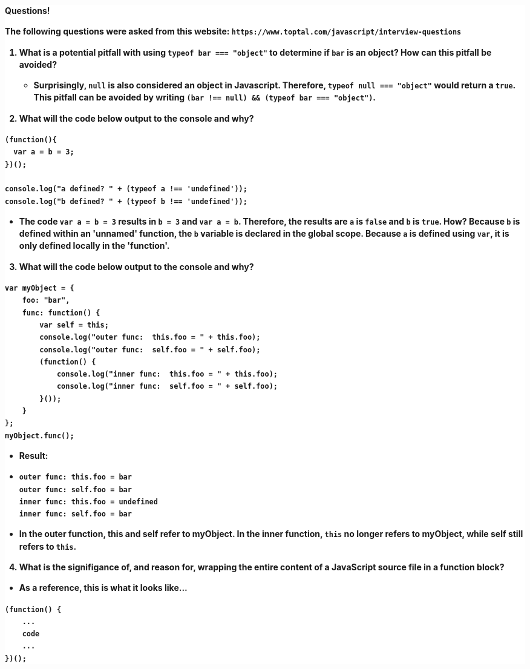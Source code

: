 

<b>Questions!<b>

The following questions were asked from this website:
`https://www.toptal.com/javascript/interview-questions`

1. What is a potential pitfall with using `typeof bar === "object"` to determine if `bar` is an object? How can this pitfall be avoided?

   - Surprisingly, `null` is also considered an object in Javascript. Therefore, `typeof null === "object"` would return a `true`. This pitfall can be avoided by writing `(bar !== null) && (typeof bar === "object")`.

2. What will the code below output to the console and why?

```
(function(){
  var a = b = 3;
})();

console.log("a defined? " + (typeof a !== 'undefined'));
console.log("b defined? " + (typeof b !== 'undefined'));

```

- The code `var a = b = 3` results in `b = 3` and `var a = b`. Therefore, the results are `a` is `false` and `b` is `true`. How? Because `b` is defined within an 'unnamed' function, the `b` variable is declared in the global scope. Because `a` is defined using `var`, it is only defined locally in the 'function'.

3. What will the code below output to the console and why?

```
var myObject = {
    foo: "bar",
    func: function() {
        var self = this;
        console.log("outer func:  this.foo = " + this.foo);
        console.log("outer func:  self.foo = " + self.foo);
        (function() {
            console.log("inner func:  this.foo = " + this.foo);
            console.log("inner func:  self.foo = " + self.foo);
        }());
    }
};
myObject.func();
```

- Result:
- ```
  outer func: this.foo = bar
  outer func: self.foo = bar
  inner func: this.foo = undefined
  inner func: self.foo = bar
  ```
- In the outer function, this and self refer to myObject. In the inner function, `this` no longer refers to myObject, while self still refers to `this`.

4. What is the signifigance of, and reason for, wrapping the entire content of a JavaScript source file in a function block?

- As a reference, this is what it looks like...

```
(function() {
    ...
    code
    ...
})();